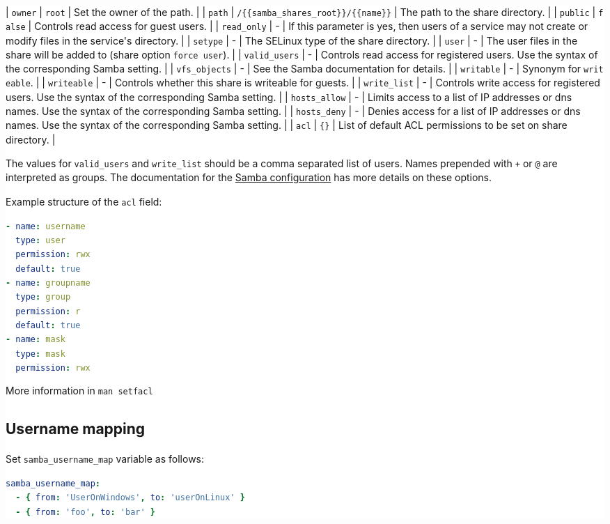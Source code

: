 | `owner`                | `root`                            | Set the owner of the path.                                                                                   |
| `path`                 | `/{{samba_shares_root}}/{{name}}` | The path to the share directory.                                                                             |
| `public`               | `false`                           | Controls read access for guest users.                                                                        |
| `read_only`            | -                                 | If this parameter is yes, then users of a service may not create or modify files in the service's directory. |
| `setype`               | -                                 | The SELinux type of the share directory.                                                                     |
| `user`                 | -                                 | The user files in the share will be added to (share option `force user`).                                    |
| `valid_users`          | -                                 | Controls read access for registered users. Use the syntax of the corresponding Samba setting.                |
| `vfs_objects`          | -                                 | See the Samba documentation for details.                                                                     |
| `writable`             | -                                 | Synonym for `writeable`.                                                                                     |
| `writeable`            | -                                 | Controls whether this share is writeable for guests.                                                         |
| `write_list`           | -                                 | Controls write access for registered users. Use the syntax of the corresponding Samba setting.               |
| `hosts_allow`          | -                                 | Limits access to a list of IP addresses or dns names. Use the syntax of the corresponding Samba setting.     |
| `hosts_deny`           | -                                 | Denies access for a list of IP addresses or dns names. Use the syntax of the corresponding Samba setting.    |
| `acl`                  | `{}`                              | List of default ACL permissions to be set on share directory.                                                |

The values for `valid_users` and `write_list` should be a comma separated list of users. Names prepended with `+` or `@` are interpreted as groups. The documentation for the [Samba configuration](https://www.samba.org/samba/docs/man/manpages-3/smb.conf.5.html) has more details on these options.

Example structure of the `acl` field:

```yaml
- name: username
  type: user
  permission: rwx
  default: true
- name: groupname
  type: group
  permission: r
  default: true
- name: mask
  type: mask
  permission: rwx
```

More information in ```man setfacl```

## Username mapping

Set `samba_username_map` variable as follows:

```yaml
samba_username_map:
  - { from: 'UserOnWindows', to: 'userOnLinux' }
  - { from: 'foo', to: 'bar' }
```
